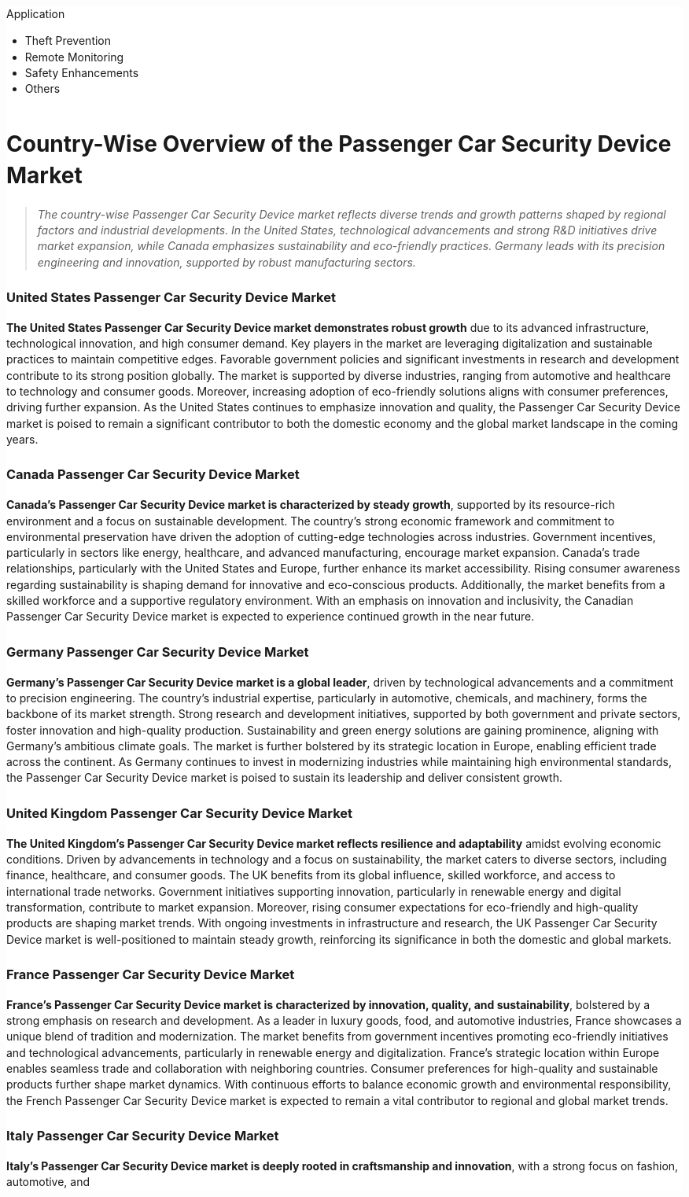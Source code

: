 Application</h3><ul><li>Theft Prevention</li><li>Remote Monitoring</li><li>Safety Enhancements</li><li>Others</li></ul><h1><span class="">Country-Wise Overview of the Passenger Car Security Device  Market<br /></span></h1><blockquote><p><em><span class="">The country-wise Passenger Car Security Device  market reflects diverse trends and growth patterns shaped by regional factors and industrial developments. In the United States, technological advancements and strong R&amp;D initiatives drive market expansion, while Canada emphasizes sustainability and eco-friendly practices. Germany leads with its precision engineering and innovation, supported by robust manufacturing sectors.</span></em></p></blockquote><h3><strong>United States Passenger Car Security Device  Market</strong></h3><p><strong>The United States Passenger Car Security Device  market demonstrates robust growth</strong> due to its advanced infrastructure, technological innovation, and high consumer demand. Key players in the market are leveraging digitalization and sustainable practices to maintain competitive edges. Favorable government policies and significant investments in research and development contribute to its strong position globally. The market is supported by diverse industries, ranging from automotive and healthcare to technology and consumer goods. Moreover, increasing adoption of eco-friendly solutions aligns with consumer preferences, driving further expansion. As the United States continues to emphasize innovation and quality, the Passenger Car Security Device  market is poised to remain a significant contributor to both the domestic economy and the global market landscape in the coming years.</p><h3><strong>Canada Passenger Car Security Device  Market</strong></h3><p><strong>Canada&rsquo;s Passenger Car Security Device  market is characterized by steady growth</strong>, supported by its resource-rich environment and a focus on sustainable development. The country&rsquo;s strong economic framework and commitment to environmental preservation have driven the adoption of cutting-edge technologies across industries. Government incentives, particularly in sectors like energy, healthcare, and advanced manufacturing, encourage market expansion. Canada&rsquo;s trade relationships, particularly with the United States and Europe, further enhance its market accessibility. Rising consumer awareness regarding sustainability is shaping demand for innovative and eco-conscious products. Additionally, the market benefits from a skilled workforce and a supportive regulatory environment. With an emphasis on innovation and inclusivity, the Canadian Passenger Car Security Device  market is expected to experience continued growth in the near future.</p><h3><strong>Germany Passenger Car Security Device  Market</strong></h3><p><strong>Germany&rsquo;s Passenger Car Security Device  market is a global leader</strong>, driven by technological advancements and a commitment to precision engineering. The country&rsquo;s industrial expertise, particularly in automotive, chemicals, and machinery, forms the backbone of its market strength. Strong research and development initiatives, supported by both government and private sectors, foster innovation and high-quality production. Sustainability and green energy solutions are gaining prominence, aligning with Germany&rsquo;s ambitious climate goals. The market is further bolstered by its strategic location in Europe, enabling efficient trade across the continent. As Germany continues to invest in modernizing industries while maintaining high environmental standards, the Passenger Car Security Device  market is poised to sustain its leadership and deliver consistent growth.</p><h3><strong>United Kingdom Passenger Car Security Device  Market</strong></h3><p><strong>The United Kingdom&rsquo;s Passenger Car Security Device  market reflects resilience and adaptability</strong> amidst evolving economic conditions. Driven by advancements in technology and a focus on sustainability, the market caters to diverse sectors, including finance, healthcare, and consumer goods. The UK benefits from its global influence, skilled workforce, and access to international trade networks. Government initiatives supporting innovation, particularly in renewable energy and digital transformation, contribute to market expansion. Moreover, rising consumer expectations for eco-friendly and high-quality products are shaping market trends. With ongoing investments in infrastructure and research, the UK Passenger Car Security Device  market is well-positioned to maintain steady growth, reinforcing its significance in both the domestic and global markets.</p><h3><strong>France Passenger Car Security Device  Market</strong></h3><p><strong>France&rsquo;s Passenger Car Security Device  market is characterized by innovation, quality, and sustainability</strong>, bolstered by a strong emphasis on research and development. As a leader in luxury goods, food, and automotive industries, France showcases a unique blend of tradition and modernization. The market benefits from government incentives promoting eco-friendly initiatives and technological advancements, particularly in renewable energy and digitalization. France&rsquo;s strategic location within Europe enables seamless trade and collaboration with neighboring countries. Consumer preferences for high-quality and sustainable products further shape market dynamics. With continuous efforts to balance economic growth and environmental responsibility, the French Passenger Car Security Device  market is expected to remain a vital contributor to regional and global market trends.</p><h3><strong>Italy Passenger Car Security Device  Market</strong></h3><p><strong>Italy&rsquo;s Passenger Car Security Device  market is deeply rooted in craftsmanship and innovation</strong>, with a strong focus on fashion, automotive, and